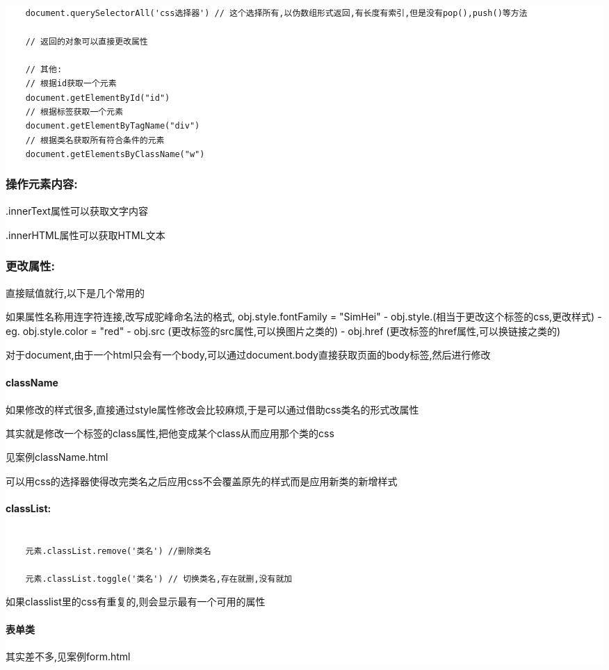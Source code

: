 ```    document.querySelector('css选择器') // 这个只选择一个,如果有多个符合条件的只会返回第一个
    document.querySelectorAll('css选择器') // 这个选择所有,以伪数组形式返回,有长度有索引,但是没有pop(),push()等方法

    // 返回的对象可以直接更改属性

    // 其他:
    // 根据id获取一个元素
    document.getElementById("id")
    // 根据标签获取一个元素
    document.getElementByTagName("div")
    // 根据类名获取所有符合条件的元素
    document.getElementsByClassName("w")
```
### 操作元素内容:

.innerText属性可以获取文字内容

.innerHTML属性可以获取HTML文本

### 更改属性:

直接赋值就行,以下是几个常用的

如果属性名称用连字符连接,改写成驼峰命名法的格式, obj.style.fontFamily =
\"SimHei\" - obj.style.(相当于更改这个标签的css,更改样式) - eg.
obj.style.color = \"red\" - obj.src
(更改标签的src属性,可以换图片之类的) - obj.href
(更改标签的href属性,可以换链接之类的)

对于document,由于一个html只会有一个body,可以通过document.body直接获取页面的body标签,然后进行修改

#### className

如果修改的样式很多,直接通过style属性修改会比较麻烦,于是可以通过借助css类名的形式改属性

其实就是修改一个标签的class属性,把他变成某个class从而应用那个类的css

```    元素.className = "active"
```
见案例className.html

可以用css的选择器使得改完类名之后应用css不会覆盖原先的样式而是应用新类的新增样式

#### classList:

```    元素.classList.add('类名') //增加类名

    元素.classList.remove('类名') //删除类名

    元素.classList.toggle('类名') // 切换类名,存在就删,没有就加
```
如果classlist里的css有重复的,则会显示最有一个可用的属性

#### 表单类

其实差不多,见案例form.html
